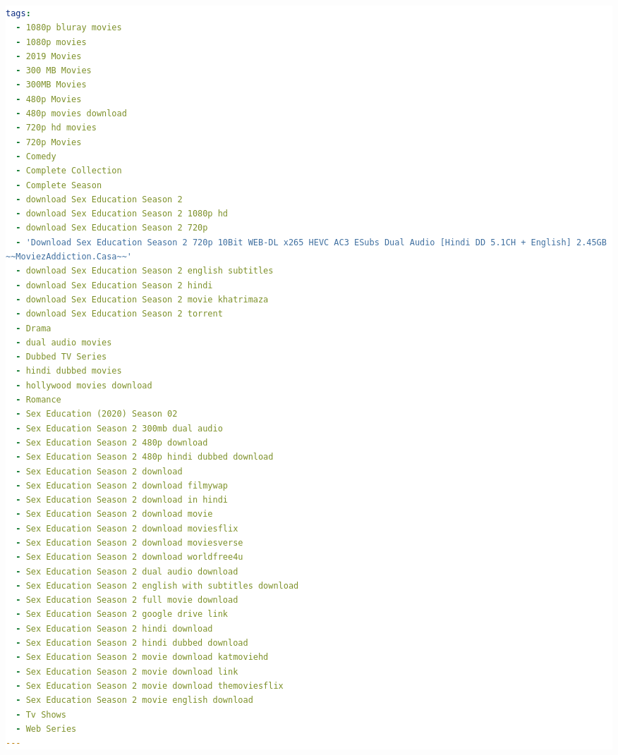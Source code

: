 ```yaml
tags:
  - 1080p bluray movies
  - 1080p movies
  - 2019 Movies
  - 300 MB Movies
  - 300MB Movies
  - 480p Movies
  - 480p movies download
  - 720p hd movies
  - 720p Movies
  - Comedy
  - Complete Collection
  - Complete Season
  - download Sex Education Season 2
  - download Sex Education Season 2 1080p hd
  - download Sex Education Season 2 720p
  - 'Download Sex Education Season 2 720p 10Bit WEB-DL x265 HEVC AC3 ESubs Dual Audio [Hindi DD 5.1CH + English] 2.45GB ~~MoviezAddiction.Casa~~'
  - download Sex Education Season 2 english subtitles
  - download Sex Education Season 2 hindi
  - download Sex Education Season 2 movie khatrimaza
  - download Sex Education Season 2 torrent
  - Drama
  - dual audio movies
  - Dubbed TV Series
  - hindi dubbed movies
  - hollywood movies download
  - Romance
  - Sex Education (2020) Season 02
  - Sex Education Season 2 300mb dual audio
  - Sex Education Season 2 480p download
  - Sex Education Season 2 480p hindi dubbed download
  - Sex Education Season 2 download
  - Sex Education Season 2 download filmywap
  - Sex Education Season 2 download in hindi
  - Sex Education Season 2 download movie
  - Sex Education Season 2 download moviesflix
  - Sex Education Season 2 download moviesverse
  - Sex Education Season 2 download worldfree4u
  - Sex Education Season 2 dual audio download
  - Sex Education Season 2 english with subtitles download
  - Sex Education Season 2 full movie download
  - Sex Education Season 2 google drive link
  - Sex Education Season 2 hindi download
  - Sex Education Season 2 hindi dubbed download
  - Sex Education Season 2 movie download katmoviehd
  - Sex Education Season 2 movie download link
  - Sex Education Season 2 movie download themoviesflix
  - Sex Education Season 2 movie english download
  - Tv Shows
  - Web Series
---
```
